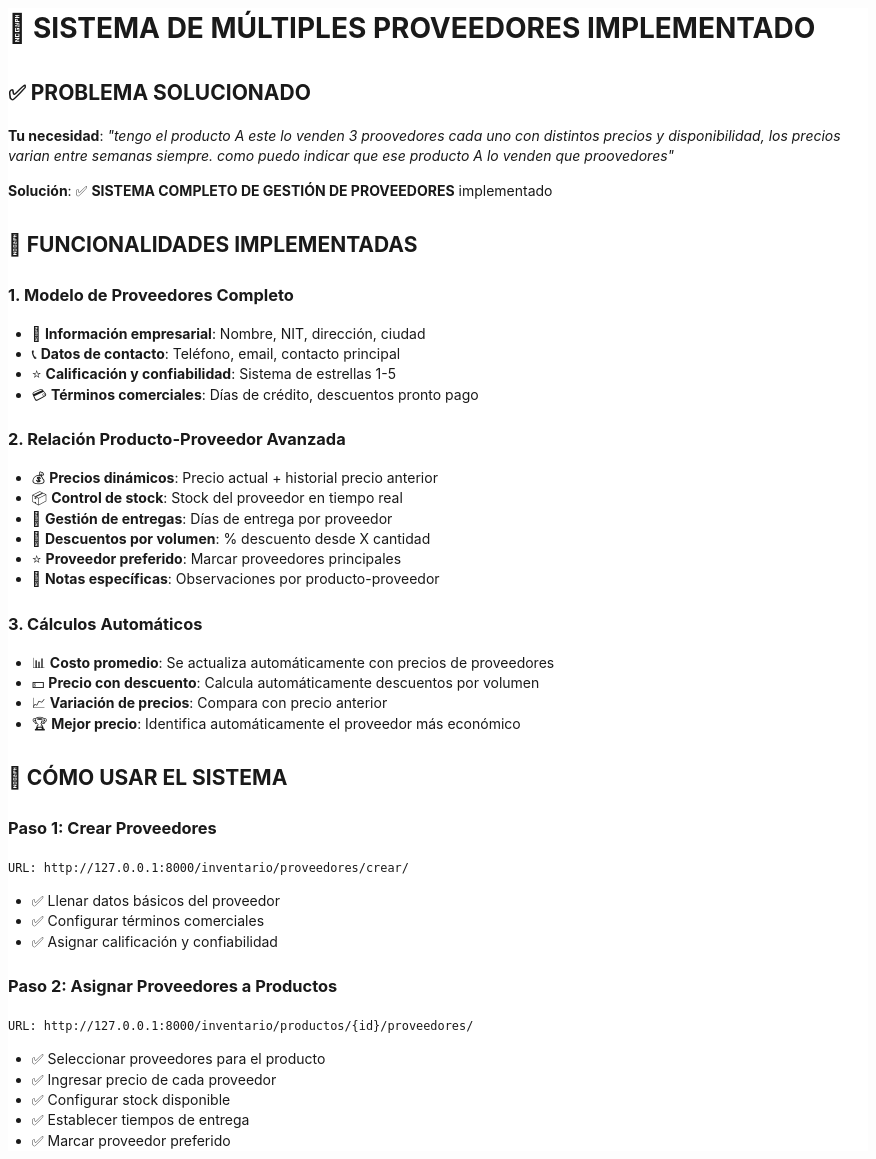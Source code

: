 # 🏪 SISTEMA DE MÚLTIPLES PROVEEDORES IMPLEMENTADO

## ✅ **PROBLEMA SOLUCIONADO**

**Tu necesidad**: *"tengo el producto A este lo venden 3 proovedores cada uno con distintos precios y disponibilidad, los precios varian entre semanas siempre. como puedo indicar que ese producto A lo venden que proovedores"*

**Solución**: ✅ **SISTEMA COMPLETO DE GESTIÓN DE PROVEEDORES** implementado

## 🎯 **FUNCIONALIDADES IMPLEMENTADAS**

### **1. Modelo de Proveedores Completo**
- 🏢 **Información empresarial**: Nombre, NIT, dirección, ciudad
- 📞 **Datos de contacto**: Teléfono, email, contacto principal
- ⭐ **Calificación y confiabilidad**: Sistema de estrellas 1-5
- 💳 **Términos comerciales**: Días de crédito, descuentos pronto pago

### **2. Relación Producto-Proveedor Avanzada**
- 💰 **Precios dinámicos**: Precio actual + historial precio anterior
- 📦 **Control de stock**: Stock del proveedor en tiempo real
- 🚚 **Gestión de entregas**: Días de entrega por proveedor
- 🎁 **Descuentos por volumen**: % descuento desde X cantidad
- ⭐ **Proveedor preferido**: Marcar proveedores principales
- 📝 **Notas específicas**: Observaciones por producto-proveedor

### **3. Cálculos Automáticos**
- 📊 **Costo promedio**: Se actualiza automáticamente con precios de proveedores
- 💵 **Precio con descuento**: Calcula automáticamente descuentos por volumen
- 📈 **Variación de precios**: Compara con precio anterior
- 🏆 **Mejor precio**: Identifica automáticamente el proveedor más económico

## 🚀 **CÓMO USAR EL SISTEMA**

### **Paso 1: Crear Proveedores**
```
URL: http://127.0.0.1:8000/inventario/proveedores/crear/
```
- ✅ Llenar datos básicos del proveedor
- ✅ Configurar términos comerciales
- ✅ Asignar calificación y confiabilidad

### **Paso 2: Asignar Proveedores a Productos**
```
URL: http://127.0.0.1:8000/inventario/productos/{id}/proveedores/
```
- ✅ Seleccionar proveedores para el producto
- ✅ Ingresar precio de cada proveedor
- ✅ Configurar stock disponible
- ✅ Establecer tiempos de entrega
- ✅ Marcar proveedor preferido
